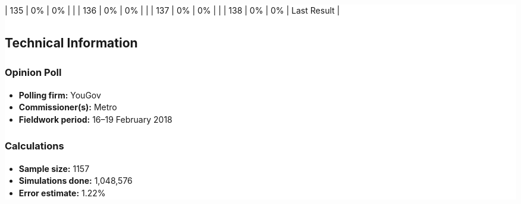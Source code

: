 | 135 | 0% | 0% |  |
| 136 | 0% | 0% |  |
| 137 | 0% | 0% |  |
| 138 | 0% | 0% | Last Result |


## Technical Information

### Opinion Poll

+ **Polling firm:** YouGov
+ **Commissioner(s):** Metro
+ **Fieldwork period:** 16–19 February 2018

### Calculations

+ **Sample size:** 1157
+ **Simulations done:** 1,048,576
+ **Error estimate:** 1.22%

